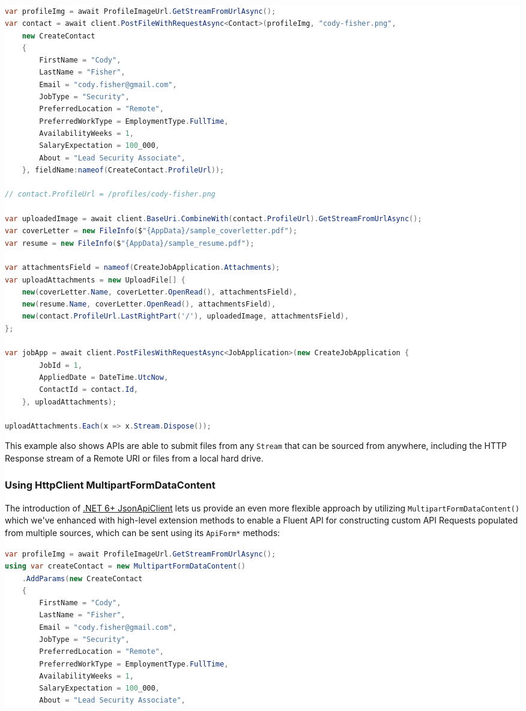 ```csharp
var profileImg = await ProfileImageUrl.GetStreamFromUrlAsync();
var contact = await client.PostFileWithRequestAsync<Contact>(profileImg, "cody-fisher.png", 
    new CreateContact
    {
        FirstName = "Cody",
        LastName = "Fisher",
        Email = "cody.fisher@gmail.com",
        JobType = "Security",
        PreferredLocation = "Remote",
        PreferredWorkType = EmploymentType.FullTime,
        AvailabilityWeeks = 1,
        SalaryExpectation = 100_000,
        About = "Lead Security Associate",
    }, fieldName:nameof(CreateContact.ProfileUrl));

// contact.ProfileUrl = /profiles/cody-fisher.png

var uploadedImage = await client.BaseUri.CombineWith(contact.ProfileUrl).GetStreamFromUrlAsync();
var coverLetter = new FileInfo($"{AppData}/sample_coverletter.pdf");
var resume = new FileInfo($"{AppData}/sample_resume.pdf");

var attachmentsField = nameof(CreateJobApplication.Attachments);
var uploadAttachments = new UploadFile[] {
    new(coverLetter.Name, coverLetter.OpenRead(), attachmentsField),
    new(resume.Name, coverLetter.OpenRead(), attachmentsField),
    new(contact.ProfileUrl.LastRightPart('/'), uploadedImage, attachmentsField),
};

var jobApp = await client.PostFilesWithRequestAsync<JobApplication>(new CreateJobApplication {
        JobId = 1,
        AppliedDate = DateTime.UtcNow,
        ContactId = contact.Id,
    }, uploadAttachments);

uploadAttachments.Each(x => x.Stream.Dispose());
```

This example also shows APIs are able to submit files from any `Stream` that can be sourced from anywhere,
including the HTTP Response stream of a Remote URI or files from a local hard drive. 

### Using HttpClient MultipartFormDataContent

The introduction of [.NET 6+ JsonApiClient](/csharp-client#jsonapiclient) lets us provide an even more flexible approach by utilizing 
`MultipartFormDataContent()` which we've enhanced with high-level extension methods to enable a Fluent API for constructing 
custom API Requests populated from multiple sources, which can be sent using its `ApiForm*` methods:

```csharp
var profileImg = await ProfileImageUrl.GetStreamFromUrlAsync();
using var createContact = new MultipartFormDataContent()
    .AddParams(new CreateContact
    {
        FirstName = "Cody",
        LastName = "Fisher",
        Email = "cody.fisher@gmail.com",
        JobType = "Security",
        PreferredLocation = "Remote",
        PreferredWorkType = EmploymentType.FullTime,
        AvailabilityWeeks = 1,
        SalaryExpectation = 100_000,
        About = "Lead Security Associate",
```
